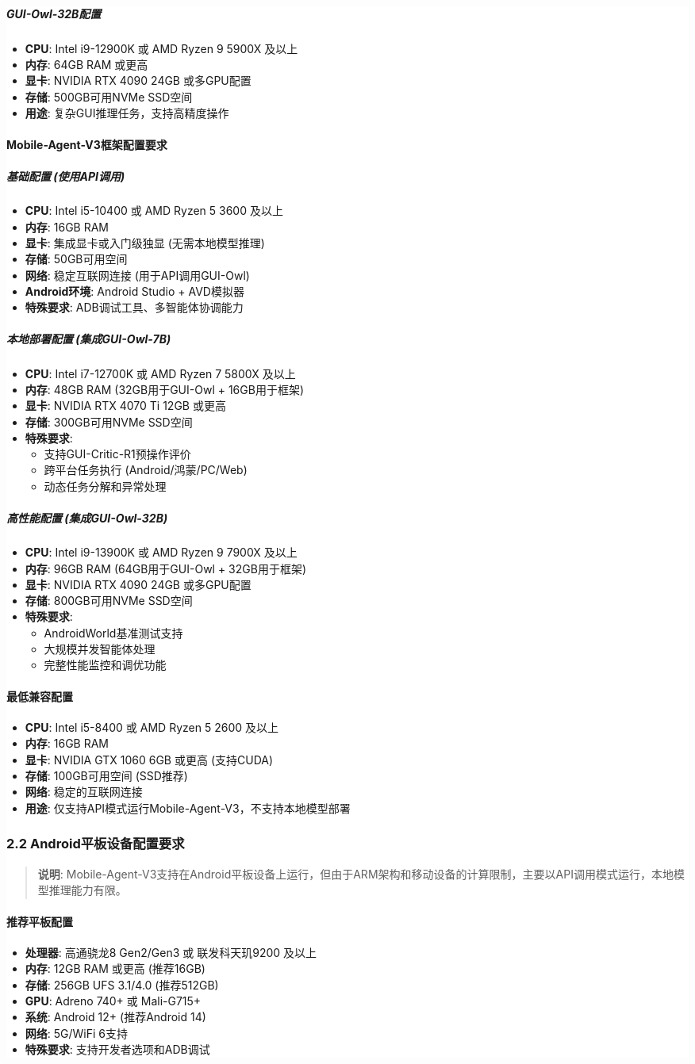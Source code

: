 ##### GUI-Owl-32B配置
- **CPU**: Intel i9-12900K 或 AMD Ryzen 9 5900X 及以上
- **内存**: 64GB RAM 或更高
- **显卡**: NVIDIA RTX 4090 24GB 或多GPU配置
- **存储**: 500GB可用NVMe SSD空间
- **用途**: 复杂GUI推理任务，支持高精度操作

#### Mobile-Agent-V3框架配置要求

##### 基础配置 (使用API调用)
- **CPU**: Intel i5-10400 或 AMD Ryzen 5 3600 及以上
- **内存**: 16GB RAM
- **显卡**: 集成显卡或入门级独显 (无需本地模型推理)
- **存储**: 50GB可用空间
- **网络**: 稳定互联网连接 (用于API调用GUI-Owl)
- **Android环境**: Android Studio + AVD模拟器
- **特殊要求**: ADB调试工具、多智能体协调能力

##### 本地部署配置 (集成GUI-Owl-7B)
- **CPU**: Intel i7-12700K 或 AMD Ryzen 7 5800X 及以上
- **内存**: 48GB RAM (32GB用于GUI-Owl + 16GB用于框架)
- **显卡**: NVIDIA RTX 4070 Ti 12GB 或更高
- **存储**: 300GB可用NVMe SSD空间
- **特殊要求**: 
  - 支持GUI-Critic-R1预操作评价
  - 跨平台任务执行 (Android/鸿蒙/PC/Web)
  - 动态任务分解和异常处理

##### 高性能配置 (集成GUI-Owl-32B)
- **CPU**: Intel i9-13900K 或 AMD Ryzen 9 7900X 及以上
- **内存**: 96GB RAM (64GB用于GUI-Owl + 32GB用于框架)
- **显卡**: NVIDIA RTX 4090 24GB 或多GPU配置
- **存储**: 800GB可用NVMe SSD空间
- **特殊要求**:
  - AndroidWorld基准测试支持
  - 大规模并发智能体处理
  - 完整性能监控和调优功能

#### 最低兼容配置
- **CPU**: Intel i5-8400 或 AMD Ryzen 5 2600 及以上
- **内存**: 16GB RAM
- **显卡**: NVIDIA GTX 1060 6GB 或更高 (支持CUDA)
- **存储**: 100GB可用空间 (SSD推荐)
- **网络**: 稳定的互联网连接
- **用途**: 仅支持API模式运行Mobile-Agent-V3，不支持本地模型部署

### 2.2 Android平板设备配置要求

> **说明**: Mobile-Agent-V3支持在Android平板设备上运行，但由于ARM架构和移动设备的计算限制，主要以API调用模式运行，本地模型推理能力有限。

#### 推荐平板配置
- **处理器**: 高通骁龙8 Gen2/Gen3 或 联发科天玑9200 及以上
- **内存**: 12GB RAM 或更高 (推荐16GB)
- **存储**: 256GB UFS 3.1/4.0 (推荐512GB)
- **GPU**: Adreno 740+ 或 Mali-G715+ 
- **系统**: Android 12+ (推荐Android 14)
- **网络**: 5G/WiFi 6支持
- **特殊要求**: 支持开发者选项和ADB调试
